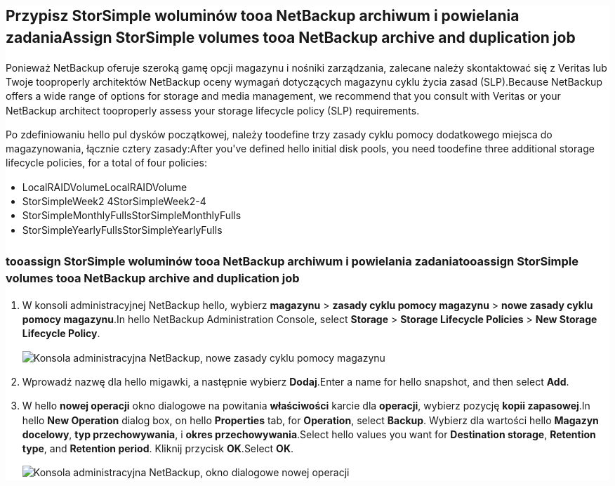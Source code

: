 ## <a name="assign-storsimple-volumes-tooa-netbackup-archive-and-duplication-job"></a><span data-ttu-id="7c44c-465">Przypisz StorSimple woluminów tooa NetBackup archiwum i powielania zadania</span><span class="sxs-lookup"><span data-stu-id="7c44c-465">Assign StorSimple volumes tooa NetBackup archive and duplication job</span></span>

<span data-ttu-id="7c44c-466">Ponieważ NetBackup oferuje szeroką gamę opcji magazynu i nośniki zarządzania, zalecane należy skontaktować się z Veritas lub Twoje tooproperly architektów NetBackup oceny wymagań dotyczących magazynu cyklu życia zasad (SLP).</span><span class="sxs-lookup"><span data-stu-id="7c44c-466">Because NetBackup offers a wide range of options for storage and media management, we recommend that you consult with Veritas or your NetBackup architect tooproperly assess your storage lifecycle policy (SLP) requirements.</span></span>

<span data-ttu-id="7c44c-467">Po zdefiniowaniu hello pul dysków początkowej, należy toodefine trzy zasady cyklu pomocy dodatkowego miejsca do magazynowania, łącznie cztery zasady:</span><span class="sxs-lookup"><span data-stu-id="7c44c-467">After you've defined hello initial disk pools, you need toodefine three additional storage lifecycle policies, for a total of four policies:</span></span>
* <span data-ttu-id="7c44c-468">LocalRAIDVolume</span><span class="sxs-lookup"><span data-stu-id="7c44c-468">LocalRAIDVolume</span></span>
* <span data-ttu-id="7c44c-469">StorSimpleWeek2 4</span><span class="sxs-lookup"><span data-stu-id="7c44c-469">StorSimpleWeek2-4</span></span>
* <span data-ttu-id="7c44c-470">StorSimpleMonthlyFulls</span><span class="sxs-lookup"><span data-stu-id="7c44c-470">StorSimpleMonthlyFulls</span></span>
* <span data-ttu-id="7c44c-471">StorSimpleYearlyFulls</span><span class="sxs-lookup"><span data-stu-id="7c44c-471">StorSimpleYearlyFulls</span></span>

### <a name="tooassign-storsimple-volumes-tooa-netbackup-archive-and-duplication-job"></a><span data-ttu-id="7c44c-472">tooassign StorSimple woluminów tooa NetBackup archiwum i powielania zadania</span><span class="sxs-lookup"><span data-stu-id="7c44c-472">tooassign StorSimple volumes tooa NetBackup archive and duplication job</span></span>

1.  <span data-ttu-id="7c44c-473">W konsoli administracyjnej NetBackup hello, wybierz **magazynu** > **zasady cyklu pomocy magazynu** > **nowe zasady cyklu pomocy magazynu**.</span><span class="sxs-lookup"><span data-stu-id="7c44c-473">In hello NetBackup Administration Console, select **Storage** > **Storage Lifecycle Policies** > **New Storage Lifecycle Policy**.</span></span>

    ![Konsola administracyjna NetBackup, nowe zasady cyklu pomocy magazynu](./media/storsimple-configure-backup-target-using-netbackup/nbimage20.png)

2.  <span data-ttu-id="7c44c-475">Wprowadź nazwę dla hello migawki, a następnie wybierz **Dodaj**.</span><span class="sxs-lookup"><span data-stu-id="7c44c-475">Enter a name for hello snapshot, and then select **Add**.</span></span>

3.  <span data-ttu-id="7c44c-476">W hello **nowej operacji** okno dialogowe na powitania **właściwości** karcie dla **operacji**, wybierz pozycję **kopii zapasowej**.</span><span class="sxs-lookup"><span data-stu-id="7c44c-476">In hello **New Operation** dialog box, on hello **Properties** tab, for **Operation**, select **Backup**.</span></span> <span data-ttu-id="7c44c-477">Wybierz dla wartości hello **Magazyn docelowy**, **typ przechowywania**, i **okres przechowywania**.</span><span class="sxs-lookup"><span data-stu-id="7c44c-477">Select hello values you want for **Destination storage**, **Retention type**, and **Retention period**.</span></span> <span data-ttu-id="7c44c-478">Kliknij przycisk **OK**.</span><span class="sxs-lookup"><span data-stu-id="7c44c-478">Select **OK**.</span></span>

    ![Konsola administracyjna NetBackup, okno dialogowe nowej operacji](./media/storsimple-configure-backup-target-using-netbackup/nbimage22.png)

